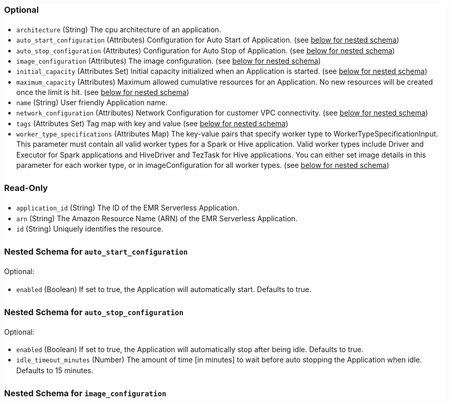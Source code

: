 ### Optional

- `architecture` (String) The cpu architecture of an application.
- `auto_start_configuration` (Attributes) Configuration for Auto Start of Application. (see [below for nested schema](#nestedatt--auto_start_configuration))
- `auto_stop_configuration` (Attributes) Configuration for Auto Stop of Application. (see [below for nested schema](#nestedatt--auto_stop_configuration))
- `image_configuration` (Attributes) The image configuration. (see [below for nested schema](#nestedatt--image_configuration))
- `initial_capacity` (Attributes Set) Initial capacity initialized when an Application is started. (see [below for nested schema](#nestedatt--initial_capacity))
- `maximum_capacity` (Attributes) Maximum allowed cumulative resources for an Application. No new resources will be created once the limit is hit. (see [below for nested schema](#nestedatt--maximum_capacity))
- `name` (String) User friendly Application name.
- `network_configuration` (Attributes) Network Configuration for customer VPC connectivity. (see [below for nested schema](#nestedatt--network_configuration))
- `tags` (Attributes Set) Tag map with key and value (see [below for nested schema](#nestedatt--tags))
- `worker_type_specifications` (Attributes Map) The key-value pairs that specify worker type to WorkerTypeSpecificationInput. This parameter must contain all valid worker types for a Spark or Hive application. Valid worker types include Driver and Executor for Spark applications and HiveDriver and TezTask for Hive applications. You can either set image details in this parameter for each worker type, or in imageConfiguration for all worker types. (see [below for nested schema](#nestedatt--worker_type_specifications))

### Read-Only

- `application_id` (String) The ID of the EMR Serverless Application.
- `arn` (String) The Amazon Resource Name (ARN) of the EMR Serverless Application.
- `id` (String) Uniquely identifies the resource.

<a id="nestedatt--auto_start_configuration"></a>
### Nested Schema for `auto_start_configuration`

Optional:

- `enabled` (Boolean) If set to true, the Application will automatically start. Defaults to true.


<a id="nestedatt--auto_stop_configuration"></a>
### Nested Schema for `auto_stop_configuration`

Optional:

- `enabled` (Boolean) If set to true, the Application will automatically stop after being idle. Defaults to true.
- `idle_timeout_minutes` (Number) The amount of time [in minutes] to wait before auto stopping the Application when idle. Defaults to 15 minutes.


<a id="nestedatt--image_configuration"></a>
### Nested Schema for `image_configuration`
